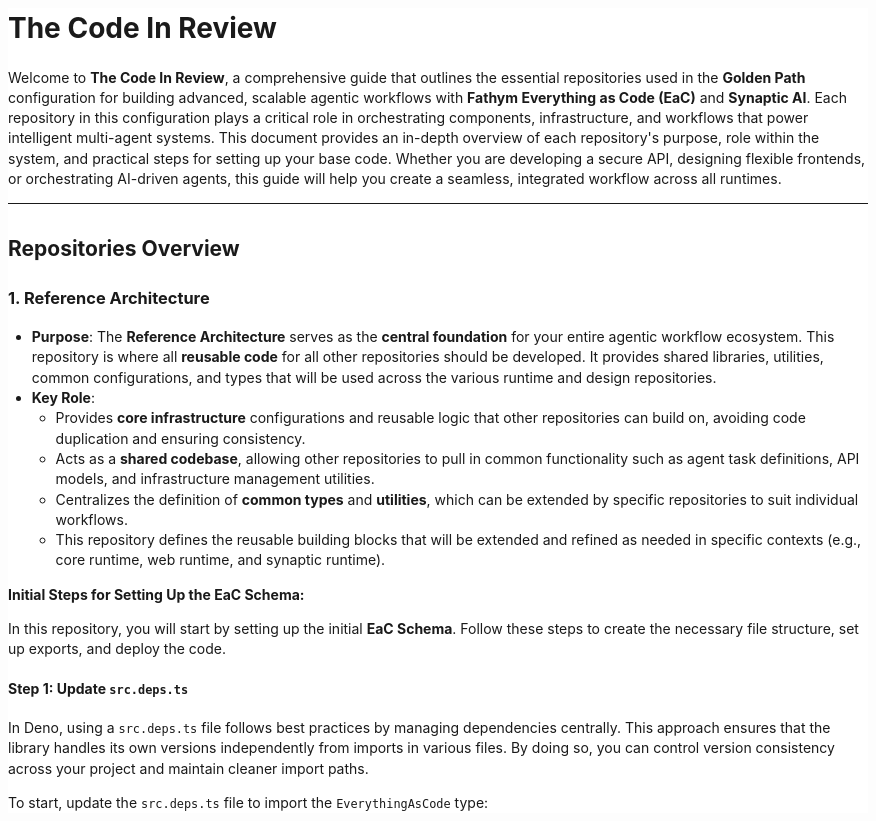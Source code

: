 # The Code In Review

Welcome to **The Code In Review**, a comprehensive guide that outlines the
essential repositories used in the **Golden Path** configuration for building
advanced, scalable agentic workflows with **Fathym Everything as Code (EaC)**
and **Synaptic AI**. Each repository in this configuration plays a critical role
in orchestrating components, infrastructure, and workflows that power
intelligent multi-agent systems. This document provides an in-depth overview of
each repository's purpose, role within the system, and practical steps for
setting up your base code. Whether you are developing a secure API, designing
flexible frontends, or orchestrating AI-driven agents, this guide will help you
create a seamless, integrated workflow across all runtimes.

---

## Repositories Overview

### 1. Reference Architecture

- **Purpose**: The **Reference Architecture** serves as the **central
  foundation** for your entire agentic workflow ecosystem. This repository is
  where all **reusable code** for all other repositories should be developed. It
  provides shared libraries, utilities, common configurations, and types that
  will be used across the various runtime and design repositories.
- **Key Role**:
  - Provides **core infrastructure** configurations and reusable logic that
    other repositories can build on, avoiding code duplication and ensuring
    consistency.
  - Acts as a **shared codebase**, allowing other repositories to pull in common
    functionality such as agent task definitions, API models, and infrastructure
    management utilities.
  - Centralizes the definition of **common types** and **utilities**, which can
    be extended by specific repositories to suit individual workflows.
  - This repository defines the reusable building blocks that will be extended
    and refined as needed in specific contexts (e.g., core runtime, web runtime,
    and synaptic runtime).

**Initial Steps for Setting Up the EaC Schema:**

In this repository, you will start by setting up the initial **EaC Schema**.
Follow these steps to create the necessary file structure, set up exports, and
deploy the code.

#### Step 1: Update `src.deps.ts`

In Deno, using a `src.deps.ts` file follows best practices by managing
dependencies centrally. This approach ensures that the library handles its own
versions independently from imports in various files. By doing so, you can
control version consistency across your project and maintain cleaner import
paths.

To start, update the `src.deps.ts` file to import the `EverythingAsCode` type:
